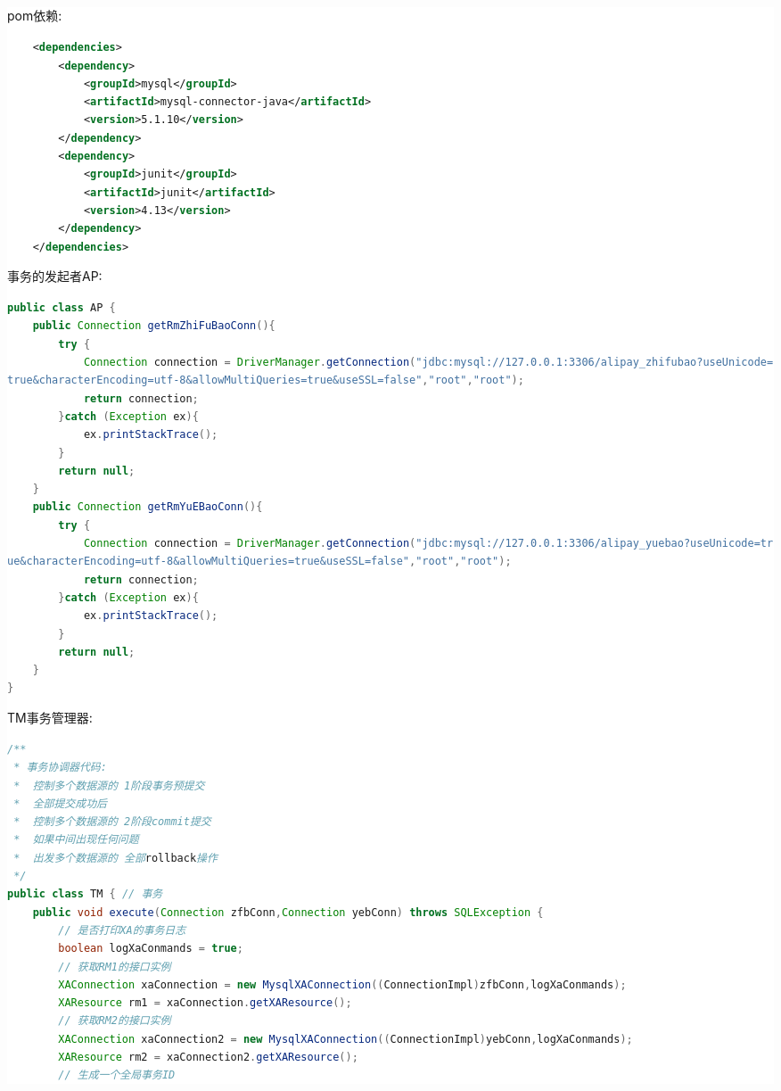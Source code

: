 pom依赖:

```xml
    <dependencies>
        <dependency>
            <groupId>mysql</groupId>
            <artifactId>mysql-connector-java</artifactId>
            <version>5.1.10</version>
        </dependency>
        <dependency>
            <groupId>junit</groupId>
            <artifactId>junit</artifactId>
            <version>4.13</version>
        </dependency>
    </dependencies>
```

事务的发起者AP:

```java
public class AP {
    public Connection getRmZhiFuBaoConn(){
        try {
            Connection connection = DriverManager.getConnection("jdbc:mysql://127.0.0.1:3306/alipay_zhifubao?useUnicode=true&characterEncoding=utf-8&allowMultiQueries=true&useSSL=false","root","root");
            return connection;
        }catch (Exception ex){
            ex.printStackTrace();
        }
        return null;
    }
    public Connection getRmYuEBaoConn(){
        try {
            Connection connection = DriverManager.getConnection("jdbc:mysql://127.0.0.1:3306/alipay_yuebao?useUnicode=true&characterEncoding=utf-8&allowMultiQueries=true&useSSL=false","root","root");
            return connection;
        }catch (Exception ex){
            ex.printStackTrace();
        }
        return null;
    }
}
```

TM事务管理器:

```java
/**
 * 事务协调器代码:
 *  控制多个数据源的 1阶段事务预提交
 *  全部提交成功后
 *  控制多个数据源的 2阶段commit提交
 *  如果中间出现任何问题
 *  出发多个数据源的 全部rollback操作
 */
public class TM { // 事务
    public void execute(Connection zfbConn,Connection yebConn) throws SQLException {
        // 是否打印XA的事务日志
        boolean logXaConmands = true;
        // 获取RM1的接口实例
        XAConnection xaConnection = new MysqlXAConnection((ConnectionImpl)zfbConn,logXaConmands);
        XAResource rm1 = xaConnection.getXAResource();
        // 获取RM2的接口实例
        XAConnection xaConnection2 = new MysqlXAConnection((ConnectionImpl)yebConn,logXaConmands);
        XAResource rm2 = xaConnection2.getXAResource();
        // 生成一个全局事务ID
```